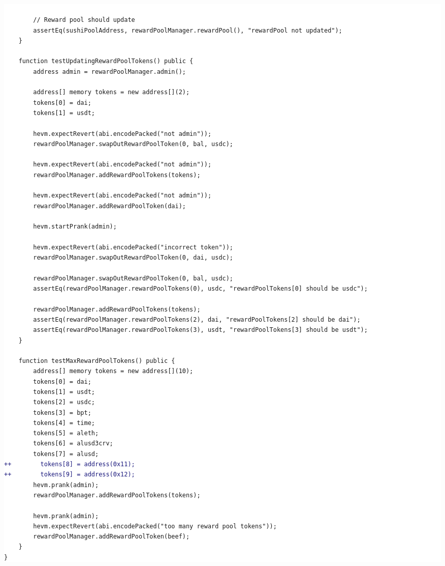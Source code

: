 ```diff

        // Reward pool should update
        assertEq(sushiPoolAddress, rewardPoolManager.rewardPool(), "rewardPool not updated");
    }

    function testUpdatingRewardPoolTokens() public {
        address admin = rewardPoolManager.admin();

        address[] memory tokens = new address[](2);
        tokens[0] = dai;
        tokens[1] = usdt;

        hevm.expectRevert(abi.encodePacked("not admin"));
        rewardPoolManager.swapOutRewardPoolToken(0, bal, usdc);

        hevm.expectRevert(abi.encodePacked("not admin"));
        rewardPoolManager.addRewardPoolTokens(tokens);

        hevm.expectRevert(abi.encodePacked("not admin"));
        rewardPoolManager.addRewardPoolToken(dai);

        hevm.startPrank(admin);

        hevm.expectRevert(abi.encodePacked("incorrect token"));
        rewardPoolManager.swapOutRewardPoolToken(0, dai, usdc);

        rewardPoolManager.swapOutRewardPoolToken(0, bal, usdc);
        assertEq(rewardPoolManager.rewardPoolTokens(0), usdc, "rewardPoolTokens[0] should be usdc");

        rewardPoolManager.addRewardPoolTokens(tokens);
        assertEq(rewardPoolManager.rewardPoolTokens(2), dai, "rewardPoolTokens[2] should be dai");
        assertEq(rewardPoolManager.rewardPoolTokens(3), usdt, "rewardPoolTokens[3] should be usdt");
    }

    function testMaxRewardPoolTokens() public {
        address[] memory tokens = new address[](10);
        tokens[0] = dai;
        tokens[1] = usdt;
        tokens[2] = usdc;
        tokens[3] = bpt;
        tokens[4] = time;
        tokens[5] = aleth;
        tokens[6] = alusd3crv;
        tokens[7] = alusd;
++        tokens[8] = address(0x11);
++        tokens[9] = address(0x12);
        hevm.prank(admin);
        rewardPoolManager.addRewardPoolTokens(tokens);

        hevm.prank(admin);
        hevm.expectRevert(abi.encodePacked("too many reward pool tokens"));
        rewardPoolManager.addRewardPoolToken(beef);
    }
}

```